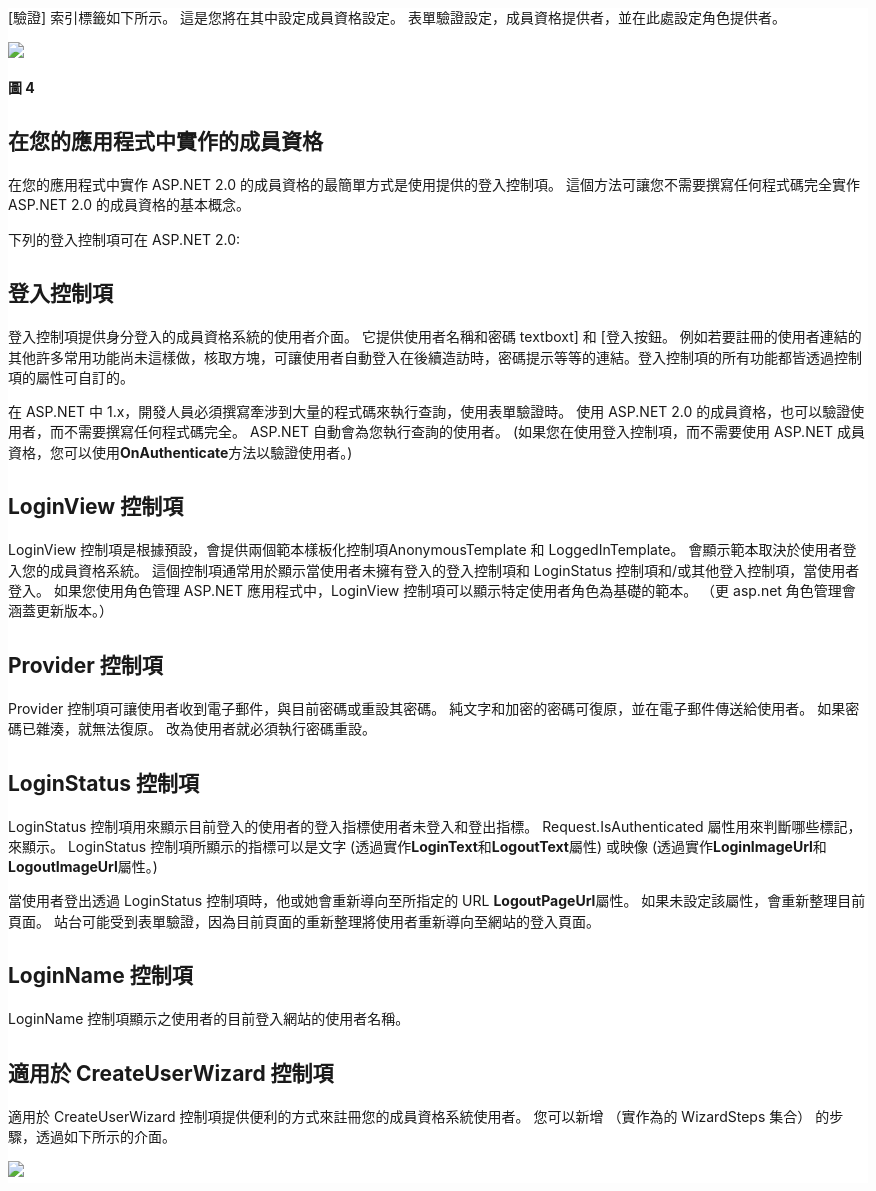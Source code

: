 [驗證] 索引標籤如下所示。 這是您將在其中設定成員資格設定。 表單驗證設定，成員資格提供者，並在此處設定角色提供者。


![](membership/_static/image4.jpg)

**圖 4**


## <a name="implementing-membership-in-your-application"></a>在您的應用程式中實作的成員資格

在您的應用程式中實作 ASP.NET 2.0 的成員資格的最簡單方式是使用提供的登入控制項。 這個方法可讓您不需要撰寫任何程式碼完全實作 ASP.NET 2.0 的成員資格的基本概念。

下列的登入控制項可在 ASP.NET 2.0:

## <a name="login-control"></a>登入控制項

登入控制項提供身分登入的成員資格系統的使用者介面。 它提供使用者名稱和密碼 textboxt] 和 [登入按鈕。 例如若要註冊的使用者連結的其他許多常用功能尚未這樣做，核取方塊，可讓使用者自動登入在後續造訪時，密碼提示等等的連結。登入控制項的所有功能都皆透過控制項的屬性可自訂的。

在 ASP.NET 中 1.x，開發人員必須撰寫牽涉到大量的程式碼來執行查詢，使用表單驗證時。 使用 ASP.NET 2.0 的成員資格，也可以驗證使用者，而不需要撰寫任何程式碼完全。 ASP.NET 自動會為您執行查詢的使用者。 (如果您在使用登入控制項，而不需要使用 ASP.NET 成員資格，您可以使用**OnAuthenticate**方法以驗證使用者。)

## <a name="loginview-control"></a>LoginView 控制項

LoginView 控制項是根據預設，會提供兩個範本樣板化控制項AnonymousTemplate 和 LoggedInTemplate。 會顯示範本取決於使用者登入您的成員資格系統。 這個控制項通常用於顯示當使用者未擁有登入的登入控制項和 LoginStatus 控制項和/或其他登入控制項，當使用者登入。 如果您使用角色管理 ASP.NET 應用程式中，LoginView 控制項可以顯示特定使用者角色為基礎的範本。 （更 asp.net 角色管理會涵蓋更新版本。）

## <a name="passwordrecovery-control"></a>Provider 控制項

Provider 控制項可讓使用者收到電子郵件，與目前密碼或重設其密碼。 純文字和加密的密碼可復原，並在電子郵件傳送給使用者。 如果密碼已雜湊，就無法復原。 改為使用者就必須執行密碼重設。

## <a name="loginstatus-control"></a>LoginStatus 控制項

LoginStatus 控制項用來顯示目前登入的使用者的登入指標使用者未登入和登出指標。 Request.IsAuthenticated 屬性用來判斷哪些標記，來顯示。 LoginStatus 控制項所顯示的指標可以是文字 (透過實作**LoginText**和**LogoutText**屬性) 或映像 (透過實作**LoginImageUrl**和**LogoutImageUrl**屬性。)

當使用者登出透過 LoginStatus 控制項時，他或她會重新導向至所指定的 URL **LogoutPageUrl**屬性。 如果未設定該屬性，會重新整理目前頁面。 站台可能受到表單驗證，因為目前頁面的重新整理將使用者重新導向至網站的登入頁面。

## <a name="loginname-control"></a>LoginName 控制項

LoginName 控制項顯示之使用者的目前登入網站的使用者名稱。

## <a name="createuserwizard-control"></a>適用於 CreateUserWizard 控制項

適用於 CreateUserWizard 控制項提供便利的方式來註冊您的成員資格系統使用者。 您可以新增 （實作為的 WizardSteps 集合） 的步驟，透過如下所示的介面。


![](membership/_static/image5.jpg)
